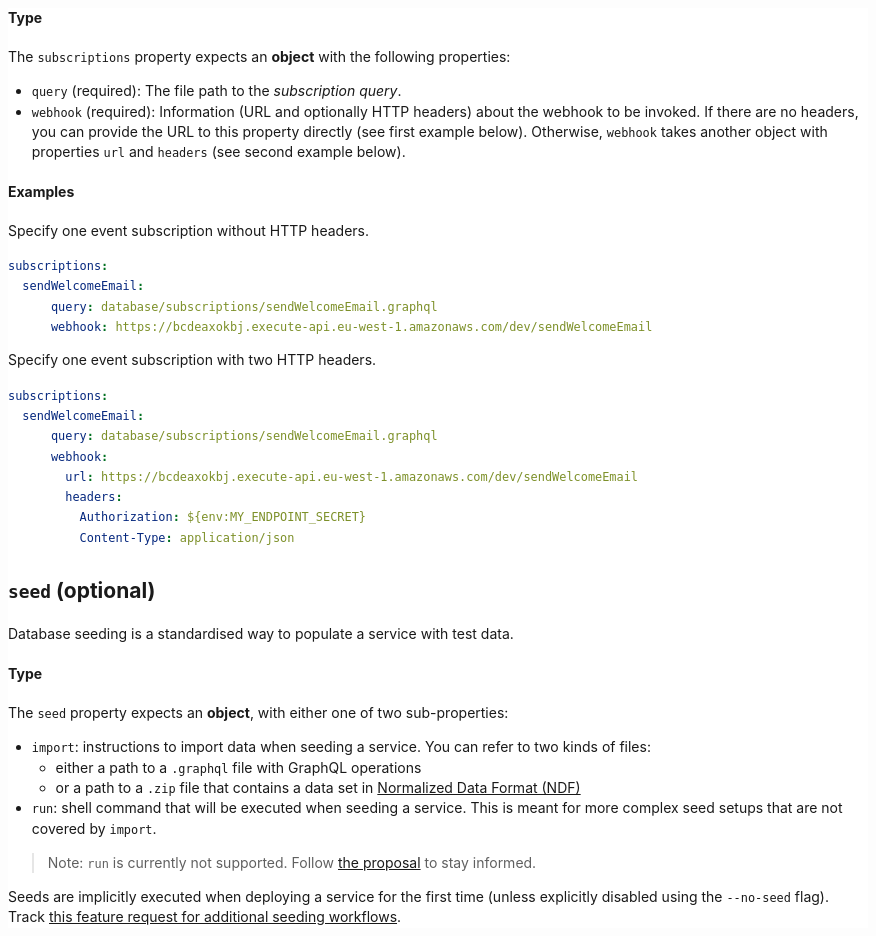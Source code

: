 #### Type

The `subscriptions` property expects an **object** with the following properties:

- `query` (required): The file path to the _subscription query_.
- `webhook` (required): Information (URL and optionally HTTP headers) about the webhook to be invoked. If there are no headers, you can provide the URL to this property directly (see first example below). Otherwise, `webhook` takes another object with properties `url` and `headers` (see second example below).

#### Examples

Specify one event subscription without HTTP headers.

```yml
subscriptions:
  sendWelcomeEmail:
      query: database/subscriptions/sendWelcomeEmail.graphql
      webhook: https://bcdeaxokbj.execute-api.eu-west-1.amazonaws.com/dev/sendWelcomeEmail
```

Specify one event subscription with two HTTP headers.

```yml
subscriptions:
  sendWelcomeEmail:
      query: database/subscriptions/sendWelcomeEmail.graphql
      webhook:
        url: https://bcdeaxokbj.execute-api.eu-west-1.amazonaws.com/dev/sendWelcomeEmail
        headers:
          Authorization: ${env:MY_ENDPOINT_SECRET}
          Content-Type: application/json
```

## `seed` (optional)

Database seeding is a standardised way to populate a service with test data.

#### Type

The `seed` property expects an **object**, with either one of two sub-properties:

* `import`: instructions to import data when seeding a service. You can refer to two kinds of files:
  * either a path to a `.graphql` file with GraphQL operations
  * or a path to a `.zip` file that contains a data set in [Normalized Data Format (NDF)](!alias-teroo5uxih)
* `run`: shell command that will be executed when seeding a service. This is meant for more complex seed setups that are not covered by `import`.

> Note: `run` is currently not supported. Follow [the proposal](https://github.com/graphcool/framework/issues/1181) to stay informed.

Seeds are implicitly executed when deploying a service for the first time (unless explicitly disabled using the `--no-seed` flag). Track [this feature request for additional seeding workflows](https://github.com/graphcool/prisma/issues/1536).
